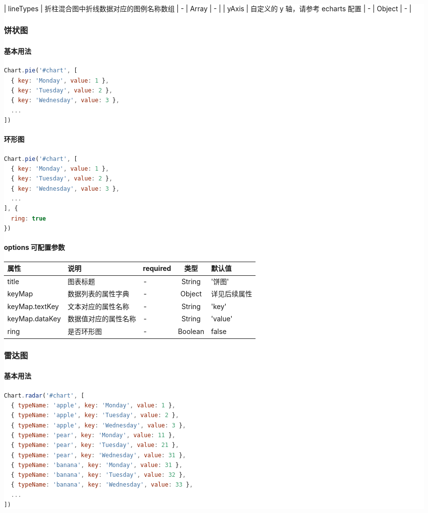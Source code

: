 | lineTypes | 折柱混合图中折线数据对应的图例名称数组 | - | Array | - |
| yAxis | 自定义的 y 轴，请参考 echarts 配置 | - | Object | - |

### 饼状图

#### 基本用法

```javascript
Chart.pie('#chart', [
  { key: 'Monday', value: 1 },
  { key: 'Tuesday', value: 2 },
  { key: 'Wednesday', value: 3 },
  ...
])
```

#### 环形图

```javascript
Chart.pie('#chart', [
  { key: 'Monday', value: 1 },
  { key: 'Tuesday', value: 2 },
  { key: 'Wednesday', value: 3 },
  ...
], { 
  ring: true 
})
```

#### options 可配置参数

| 属性 | 说明 | required | 类型 | 默认值 |
| :--- | :--- | :--- | :---: | :--- |
| title | 图表标题 | - | String | '饼图' |
| keyMap | 数据列表的属性字典 | - | Object | 详见后续属性 |
| keyMap.textKey | 文本对应的属性名称 | - | String | 'key' |
| keyMap.dataKey | 数据值对应的属性名称 | - | String | 'value' |
| ring | 是否环形图 | - | Boolean | false |

### 雷达图

#### 基本用法

```javascript
Chart.radar('#chart', [
  { typeName: 'apple', key: 'Monday', value: 1 },
  { typeName: 'apple', key: 'Tuesday', value: 2 },
  { typeName: 'apple', key: 'Wednesday', value: 3 },
  { typeName: 'pear', key: 'Monday', value: 11 },
  { typeName: 'pear', key: 'Tuesday', value: 21 },
  { typeName: 'pear', key: 'Wednesday', value: 31 },
  { typeName: 'banana', key: 'Monday', value: 31 },
  { typeName: 'banana', key: 'Tuesday', value: 32 },
  { typeName: 'banana', key: 'Wednesday', value: 33 },
  ...
])
```
